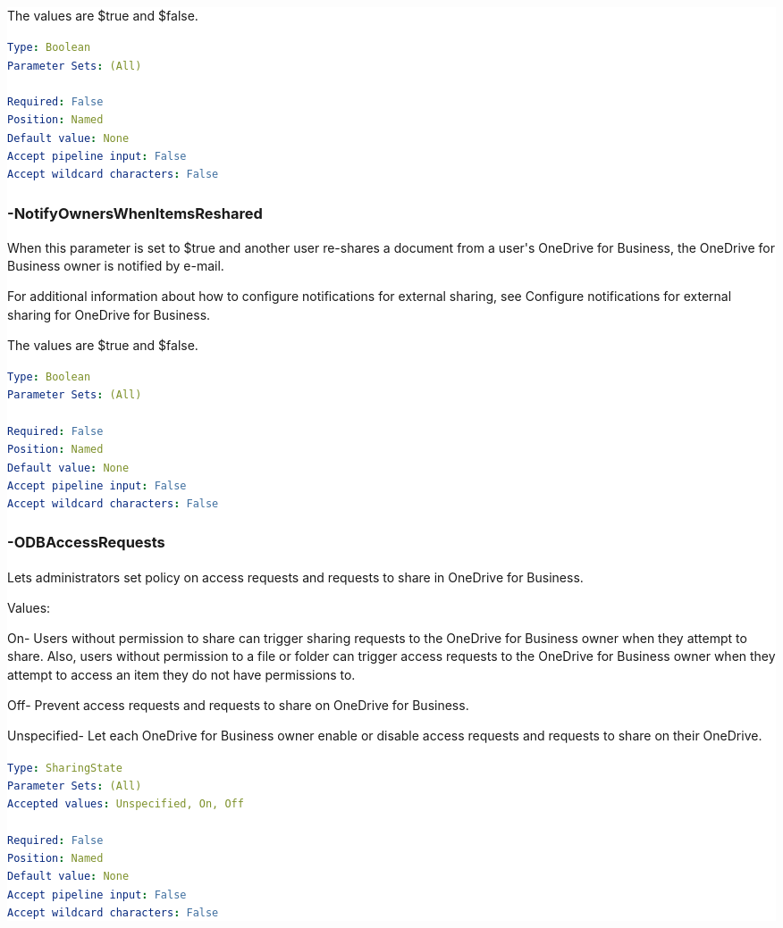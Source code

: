 The values are $true and $false.

```yaml
Type: Boolean
Parameter Sets: (All)

Required: False
Position: Named
Default value: None
Accept pipeline input: False
Accept wildcard characters: False
```

### -NotifyOwnersWhenItemsReshared
When this parameter is set to $true and another user re-shares a document from a user's OneDrive for Business, the OneDrive for Business owner is notified by e-mail.

For additional information about how to configure notifications for external sharing, see Configure notifications for external sharing for OneDrive for Business.

The values are $true and $false.

```yaml
Type: Boolean
Parameter Sets: (All)

Required: False
Position: Named
Default value: None
Accept pipeline input: False
Accept wildcard characters: False
```

### -ODBAccessRequests
Lets administrators set policy on access requests and requests to share in OneDrive for Business.

Values:

On- Users without permission to share can trigger sharing requests to the OneDrive for Business owner when they attempt to share. Also, users without permission to a file or folder can trigger access requests to the OneDrive for Business owner when they attempt to access an item they do not have permissions to.

Off- Prevent access requests and requests to share on OneDrive for Business.

Unspecified- Let each OneDrive for Business owner enable or disable access requests and requests to share on their OneDrive.

```yaml
Type: SharingState
Parameter Sets: (All)
Accepted values: Unspecified, On, Off

Required: False
Position: Named
Default value: None
Accept pipeline input: False
Accept wildcard characters: False
```
